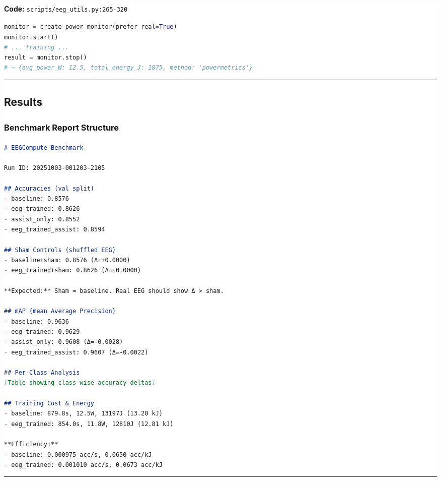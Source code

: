 **Code:** `scripts/eeg_utils.py:265-320`
```python
monitor = create_power_monitor(prefer_real=True)
monitor.start()
# ... training ...
result = monitor.stop()
# → {avg_power_W: 12.5, total_energy_J: 1875, method: 'powermetrics'}
```

---

## Results

### Benchmark Report Structure

```markdown
# EEGCompute Benchmark

Run ID: 20251003-001203-2105

## Accuracies (val split)
- baseline: 0.8576
- eeg_trained: 0.8626
- assist_only: 0.8552
- eeg_trained_assist: 0.8594

## Sham Controls (shuffled EEG)
- baseline+sham: 0.8576 (Δ=+0.0000)
- eeg_trained+sham: 0.8626 (Δ=+0.0000)

**Expected:** Sham ≈ baseline. Real EEG should show Δ > sham.

## mAP (mean Average Precision)
- baseline: 0.9636
- eeg_trained: 0.9629
- assist_only: 0.9608 (Δ=-0.0028)
- eeg_trained_assist: 0.9607 (Δ=-0.0022)

## Per-Class Analysis
[Table showing class-wise accuracy deltas]

## Training Cost & Energy
- baseline: 879.8s, 12.5W, 13197J (13.20 kJ)
- eeg_trained: 854.0s, 11.8W, 12810J (12.81 kJ)

**Efficiency:**
- baseline: 0.000975 acc/s, 0.0650 acc/kJ
- eeg_trained: 0.001010 acc/s, 0.0673 acc/kJ
```

---
